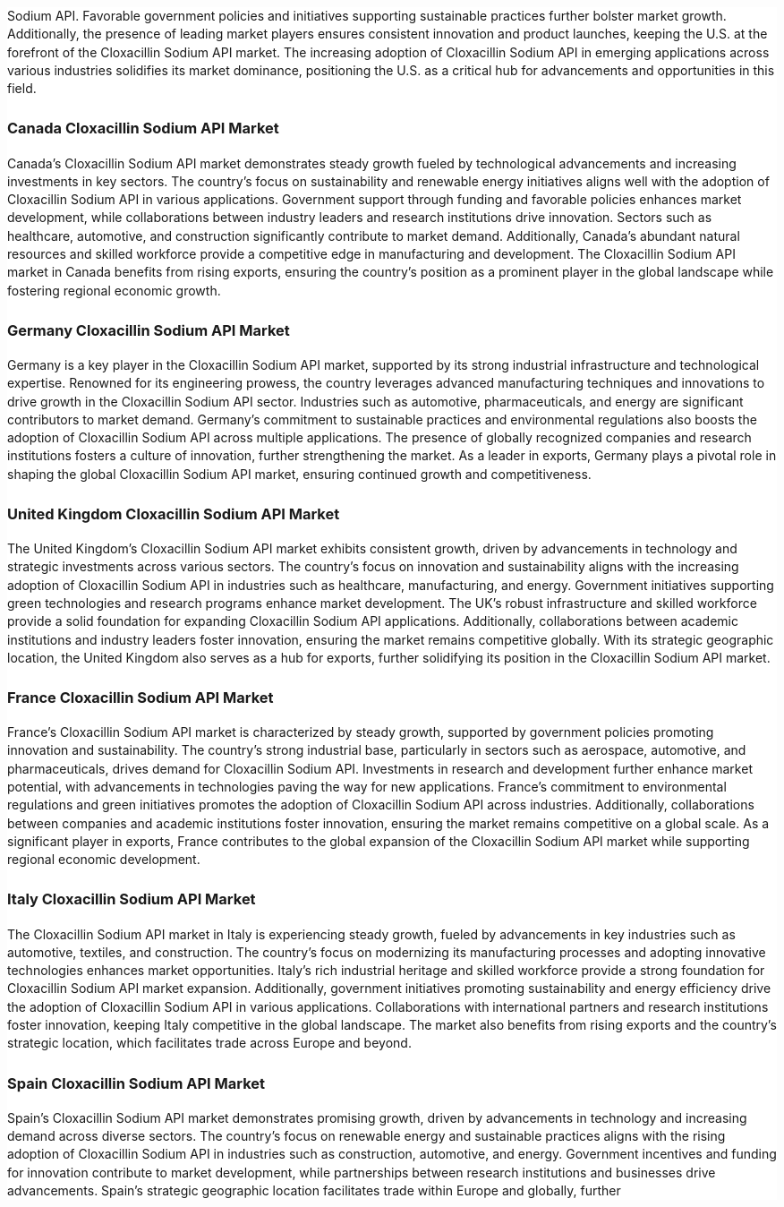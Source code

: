Sodium API. Favorable government policies and initiatives supporting sustainable practices further bolster market growth. Additionally, the presence of leading market players ensures consistent innovation and product launches, keeping the U.S. at the forefront of the Cloxacillin Sodium API market. The increasing adoption of Cloxacillin Sodium API in emerging applications across various industries solidifies its market dominance, positioning the U.S. as a critical hub for advancements and opportunities in this field.</p><h3>Canada Cloxacillin Sodium API Market</h3><p>Canada&rsquo;s Cloxacillin Sodium API market demonstrates steady growth fueled by technological advancements and increasing investments in key sectors. The country&rsquo;s focus on sustainability and renewable energy initiatives aligns well with the adoption of Cloxacillin Sodium API in various applications. Government support through funding and favorable policies enhances market development, while collaborations between industry leaders and research institutions drive innovation. Sectors such as healthcare, automotive, and construction significantly contribute to market demand. Additionally, Canada&rsquo;s abundant natural resources and skilled workforce provide a competitive edge in manufacturing and development. The Cloxacillin Sodium API market in Canada benefits from rising exports, ensuring the country&rsquo;s position as a prominent player in the global landscape while fostering regional economic growth.</p><h3>Germany Cloxacillin Sodium API Market</h3><p>Germany is a key player in the Cloxacillin Sodium API market, supported by its strong industrial infrastructure and technological expertise. Renowned for its engineering prowess, the country leverages advanced manufacturing techniques and innovations to drive growth in the Cloxacillin Sodium API sector. Industries such as automotive, pharmaceuticals, and energy are significant contributors to market demand. Germany&rsquo;s commitment to sustainable practices and environmental regulations also boosts the adoption of Cloxacillin Sodium API across multiple applications. The presence of globally recognized companies and research institutions fosters a culture of innovation, further strengthening the market. As a leader in exports, Germany plays a pivotal role in shaping the global Cloxacillin Sodium API market, ensuring continued growth and competitiveness.</p><h3>United Kingdom Cloxacillin Sodium API Market</h3><p>The United Kingdom&rsquo;s Cloxacillin Sodium API market exhibits consistent growth, driven by advancements in technology and strategic investments across various sectors. The country&rsquo;s focus on innovation and sustainability aligns with the increasing adoption of Cloxacillin Sodium API in industries such as healthcare, manufacturing, and energy. Government initiatives supporting green technologies and research programs enhance market development. The UK&rsquo;s robust infrastructure and skilled workforce provide a solid foundation for expanding Cloxacillin Sodium API applications. Additionally, collaborations between academic institutions and industry leaders foster innovation, ensuring the market remains competitive globally. With its strategic geographic location, the United Kingdom also serves as a hub for exports, further solidifying its position in the Cloxacillin Sodium API market.</p><h3>France Cloxacillin Sodium API Market</h3><p>France&rsquo;s Cloxacillin Sodium API market is characterized by steady growth, supported by government policies promoting innovation and sustainability. The country&rsquo;s strong industrial base, particularly in sectors such as aerospace, automotive, and pharmaceuticals, drives demand for Cloxacillin Sodium API. Investments in research and development further enhance market potential, with advancements in technologies paving the way for new applications. France&rsquo;s commitment to environmental regulations and green initiatives promotes the adoption of Cloxacillin Sodium API across industries. Additionally, collaborations between companies and academic institutions foster innovation, ensuring the market remains competitive on a global scale. As a significant player in exports, France contributes to the global expansion of the Cloxacillin Sodium API market while supporting regional economic development.</p><h3>Italy Cloxacillin Sodium API Market</h3><p>The Cloxacillin Sodium API market in Italy is experiencing steady growth, fueled by advancements in key industries such as automotive, textiles, and construction. The country&rsquo;s focus on modernizing its manufacturing processes and adopting innovative technologies enhances market opportunities. Italy&rsquo;s rich industrial heritage and skilled workforce provide a strong foundation for Cloxacillin Sodium API market expansion. Additionally, government initiatives promoting sustainability and energy efficiency drive the adoption of Cloxacillin Sodium API in various applications. Collaborations with international partners and research institutions foster innovation, keeping Italy competitive in the global landscape. The market also benefits from rising exports and the country&rsquo;s strategic location, which facilitates trade across Europe and beyond.</p><h3>Spain Cloxacillin Sodium API Market</h3><p>Spain&rsquo;s Cloxacillin Sodium API market demonstrates promising growth, driven by advancements in technology and increasing demand across diverse sectors. The country&rsquo;s focus on renewable energy and sustainable practices aligns with the rising adoption of Cloxacillin Sodium API in industries such as construction, automotive, and energy. Government incentives and funding for innovation contribute to market development, while partnerships between research institutions and businesses drive advancements. Spain&rsquo;s strategic geographic location facilitates trade within Europe and globally, further